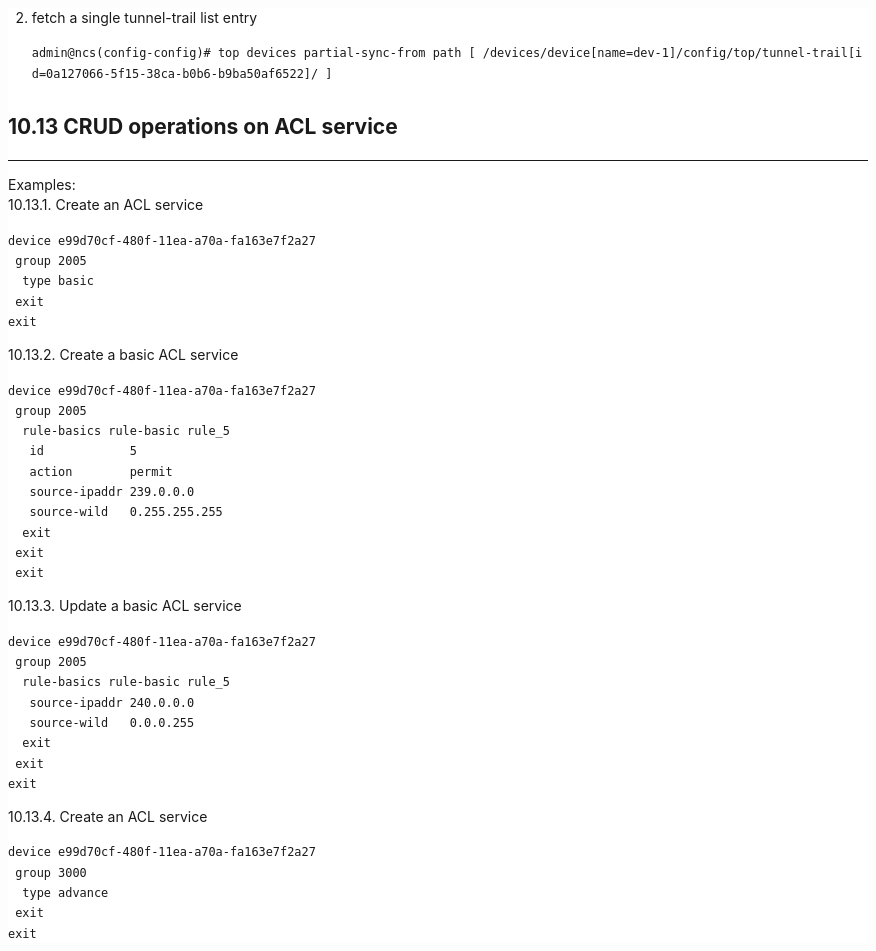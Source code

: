 2. fetch a single tunnel-trail list entry

   ```
   admin@ncs(config-config)# top devices partial-sync-from path [ /devices/device[name=dev-1]/config/top/tunnel-trail[id=0a127066-5f15-38ca-b0b6-b9ba50af6522]/ ]
   ```


## 10.13 CRUD operations on ACL service
--------------------------------------
Examples:  
10.13.1. Create an ACL service
   ```
   device e99d70cf-480f-11ea-a70a-fa163e7f2a27
    group 2005
     type basic
    exit
   exit
   ```

10.13.2. Create a basic ACL service

   ```
   device e99d70cf-480f-11ea-a70a-fa163e7f2a27
    group 2005
     rule-basics rule-basic rule_5
      id            5
      action        permit
      source-ipaddr 239.0.0.0
      source-wild   0.255.255.255
     exit
    exit
    exit
   ```

10.13.3. Update a basic ACL service

   ```
   device e99d70cf-480f-11ea-a70a-fa163e7f2a27
    group 2005
     rule-basics rule-basic rule_5
      source-ipaddr 240.0.0.0
      source-wild   0.0.0.255
     exit
    exit
   exit
   ```

10.13.4. Create an ACL service

   ```
   device e99d70cf-480f-11ea-a70a-fa163e7f2a27
    group 3000
     type advance
    exit
   exit
   ```
